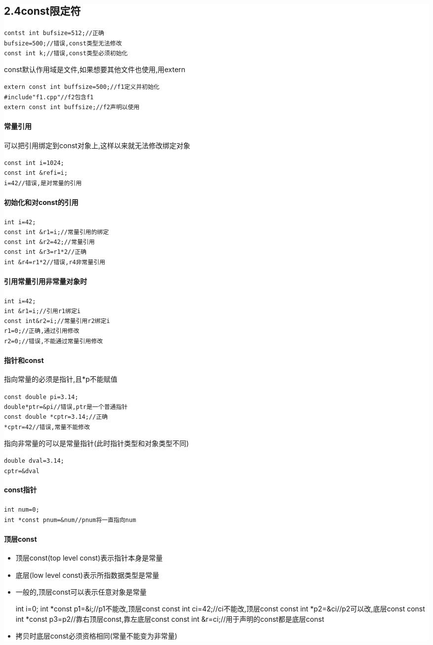 ## 2.4const限定符
    contst int bufsize=512;//正确
    bufsize=500;//错误,const类型无法修改
    const int k;//错误,const类型必须初始化
const默认作用域是文件,如果想要其他文件也使用,用extern
      
    extern const int buffsize=500;//f1定义并初始化
    #include"f1.cpp"//f2包含f1
    extern const int buffsize;//f2声明以使用
  
 #### 常量引用
可以把引用绑定到const对象上,这样以来就无法修改绑定对象
    
    const int i=1024;
    const int &refi=i;
    i=42//错误,是对常量的引用
#### 初始化和对const的引用
    int i=42;
    const int &r1=i;//常量引用的绑定
    const int &r2=42;//常量引用
    const int &r3=r1*2//正确
    int &r4=r1*2//错误,r4非常量引用
    
#### 引用常量引用非常量对象时
    int i=42;
    int &r1=i;//引用r1绑定i
    const int&r2=i;//常量引用r2绑定i
    r1=0;//正确,通过引用修改
    r2=0;//错误,不能通过常量引用修改
    
#### 指针和const
指向常量的必须是指针,且*p不能赋值

    const double pi=3.14;
    double*ptr=&pi//错误,ptr是一个普通指针
    const double *cptr=3.14;//正确
    *cptr=42//错误,常量不能修改
指向非常量的可以是常量指针(此时指针类型和对象类型不同)  
      
    double dval=3.14;
    cptr=&dval
#### const指针
    int num=0;
    int *const pnum=&num//pnum将一直指向num
  
#### 顶层const
- 顶层const(top level const)表示指针本身是常量
- 底层(low level const)表示所指数据类型是常量
- 一般的,顶层const可以表示任意对象是常量  
  

    int i=0;
    int *const p1=&i;//p1不能改,顶层const
    const int ci=42;//ci不能改,顶层const
    const int *p2=&ci//p2可以改,底层const
    const int *const p3=p2//靠右顶层const,靠左底层const
    const int &r=ci;//用于声明的const都是底层const
- 拷贝时底层const必须资格相同(常量不能变为非常量)  
  